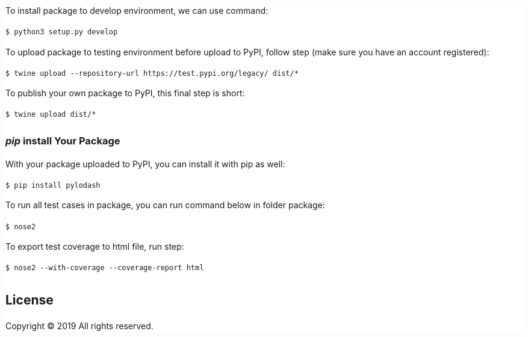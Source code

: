 To install package to develop environment, we can use command:

```
$ python3 setup.py develop
```

To upload package to testing environment before upload to PyPI, follow step (make sure you have an account registered):

```
$ twine upload --repository-url https://test.pypi.org/legacy/ dist/*
```

To publish your own package to PyPI, this final step is short:

```
$ twine upload dist/*
```

### *pip* install Your Package

With your package uploaded to PyPI, you can install it with pip as well:

```
$ pip install pylodash
```

To run all test cases in package, you can run command below in folder package:

```
$ nose2
```

To export test coverage to html file, run step:

```
$ nose2 --with-coverage --coverage-report html
```

## License

Copyright © 2019 All rights reserved.